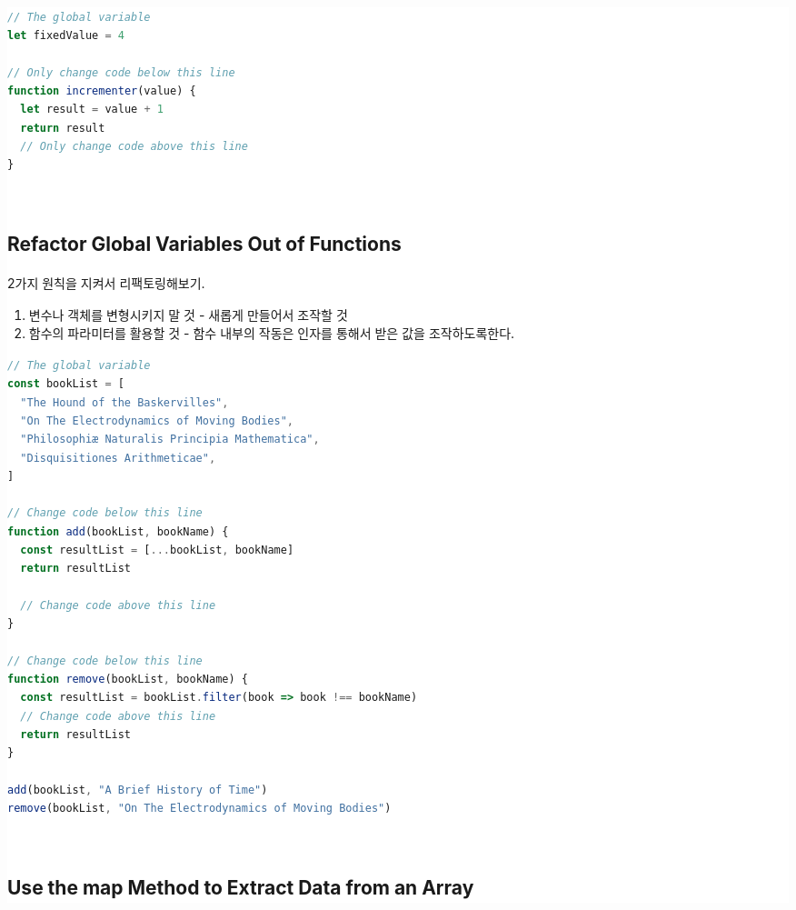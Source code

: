 ```javascript
// The global variable
let fixedValue = 4

// Only change code below this line
function incrementer(value) {
  let result = value + 1
  return result
  // Only change code above this line
}
```

<br>

## Refactor Global Variables Out of Functions

2가지 원칙을 지켜서 리팩토링해보기.

1. 변수나 객체를 변형시키지 말 것 - 새롭게 만들어서 조작할 것
2. 함수의 파라미터를 활용할 것 - 함수 내부의 작동은 인자를 통해서 받은 값을 조작하도록한다.

```javascript
// The global variable
const bookList = [
  "The Hound of the Baskervilles",
  "On The Electrodynamics of Moving Bodies",
  "Philosophiæ Naturalis Principia Mathematica",
  "Disquisitiones Arithmeticae",
]

// Change code below this line
function add(bookList, bookName) {
  const resultList = [...bookList, bookName]
  return resultList

  // Change code above this line
}

// Change code below this line
function remove(bookList, bookName) {
  const resultList = bookList.filter(book => book !== bookName)
  // Change code above this line
  return resultList
}

add(bookList, "A Brief History of Time")
remove(bookList, "On The Electrodynamics of Moving Bodies")
```

<br>

## Use the map Method to Extract Data from an Array
